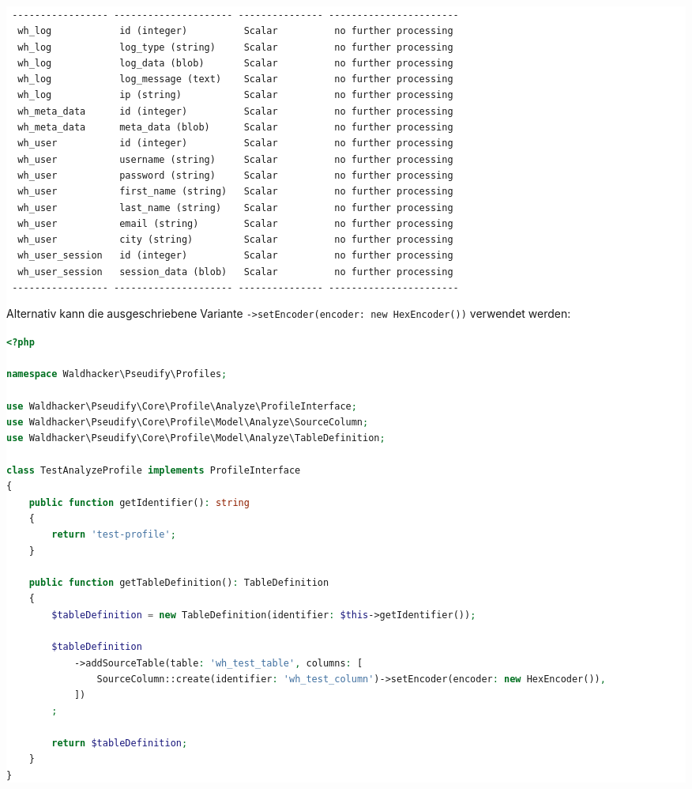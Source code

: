 ```shell
 ----------------- --------------------- --------------- ----------------------- 
  wh_log            id (integer)          Scalar          no further processing  
  wh_log            log_type (string)     Scalar          no further processing  
  wh_log            log_data (blob)       Scalar          no further processing  
  wh_log            log_message (text)    Scalar          no further processing  
  wh_log            ip (string)           Scalar          no further processing  
  wh_meta_data      id (integer)          Scalar          no further processing  
  wh_meta_data      meta_data (blob)      Scalar          no further processing  
  wh_user           id (integer)          Scalar          no further processing  
  wh_user           username (string)     Scalar          no further processing  
  wh_user           password (string)     Scalar          no further processing  
  wh_user           first_name (string)   Scalar          no further processing  
  wh_user           last_name (string)    Scalar          no further processing  
  wh_user           email (string)        Scalar          no further processing  
  wh_user           city (string)         Scalar          no further processing  
  wh_user_session   id (integer)          Scalar          no further processing  
  wh_user_session   session_data (blob)   Scalar          no further processing  
 ----------------- --------------------- --------------- -----------------------
```

Alternativ kann die ausgeschriebene Variante `->setEncoder(encoder: new HexEncoder())` verwendet werden:

```php
<?php

namespace Waldhacker\Pseudify\Profiles;

use Waldhacker\Pseudify\Core\Profile\Analyze\ProfileInterface;
use Waldhacker\Pseudify\Core\Profile\Model\Analyze\SourceColumn;
use Waldhacker\Pseudify\Core\Profile\Model\Analyze\TableDefinition;

class TestAnalyzeProfile implements ProfileInterface
{
    public function getIdentifier(): string
    {
        return 'test-profile';
    }

    public function getTableDefinition(): TableDefinition
    {
        $tableDefinition = new TableDefinition(identifier: $this->getIdentifier());

        $tableDefinition
            ->addSourceTable(table: 'wh_test_table', columns: [
                SourceColumn::create(identifier: 'wh_test_column')->setEncoder(encoder: new HexEncoder()),
            ])
        ;

        return $tableDefinition;
    }
}
```
